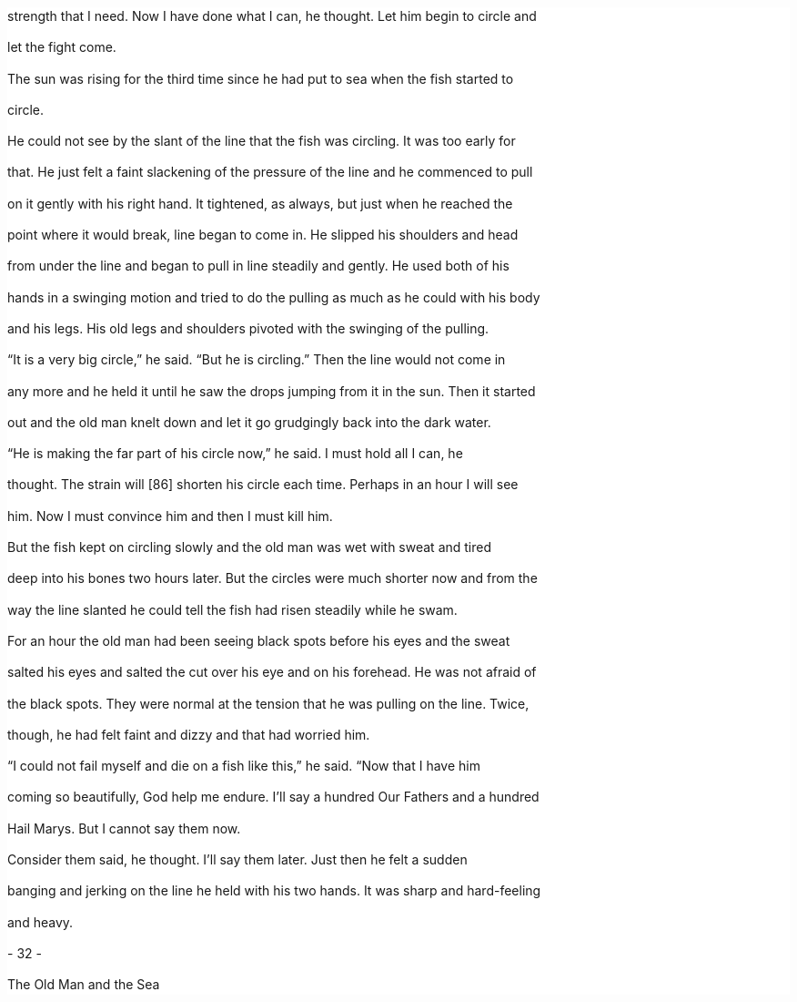 strength that I need. Now I have done what I can, he thought. Let him begin to circle and

let the fight come.

The sun was rising for the third time since he had put to sea when the fish started to

circle.

He could not see by the slant of the line that the fish was circling. It was too early for

that. He just felt a faint slackening of the pressure of the line and he commenced to pull

on it gently with his right hand. It tightened, as always, but just when he reached the

point where it would break, line began to come in. He slipped his shoulders and head

from under the line and began to pull in line steadily and gently. He used both of his

hands in a swinging motion and tried to do the pulling as much as he could with his body

and his legs. His old legs and shoulders pivoted with the swinging of the pulling.

“It is a very big circle,” he said. “But he is circling.” Then the line would not come in

any more and he held it until he saw the drops jumping from it in the sun. Then it started

out and the old man knelt down and let it go grudgingly back into the dark water.

“He is making the far part of his circle now,” he said. I must hold all I can, he

thought. The strain will [86] shorten his circle each time. Perhaps in an hour I will see

him. Now I must convince him and then I must kill him.

But the fish kept on circling slowly and the old man was wet with sweat and tired

deep into his bones two hours later. But the circles were much shorter now and from the

way the line slanted he could tell the fish had risen steadily while he swam.

For an hour the old man had been seeing black spots before his eyes and the sweat

salted his eyes and salted the cut over his eye and on his forehead. He was not afraid of

the black spots. They were normal at the tension that he was pulling on the line. Twice,

though, he had felt faint and dizzy and that had worried him.

“I could not fail myself and die on a fish like this,” he said. “Now that I have him

coming so beautifully, God help me endure. I’ll say a hundred Our Fathers and a hundred

Hail Marys. But I cannot say them now.

Consider them said, he thought. I’ll say them later. Just then he felt a sudden

banging and jerking on the line he held with his two hands. It was sharp and hard-feeling

and heavy.

\- 32 -





The Old Man and the Sea
